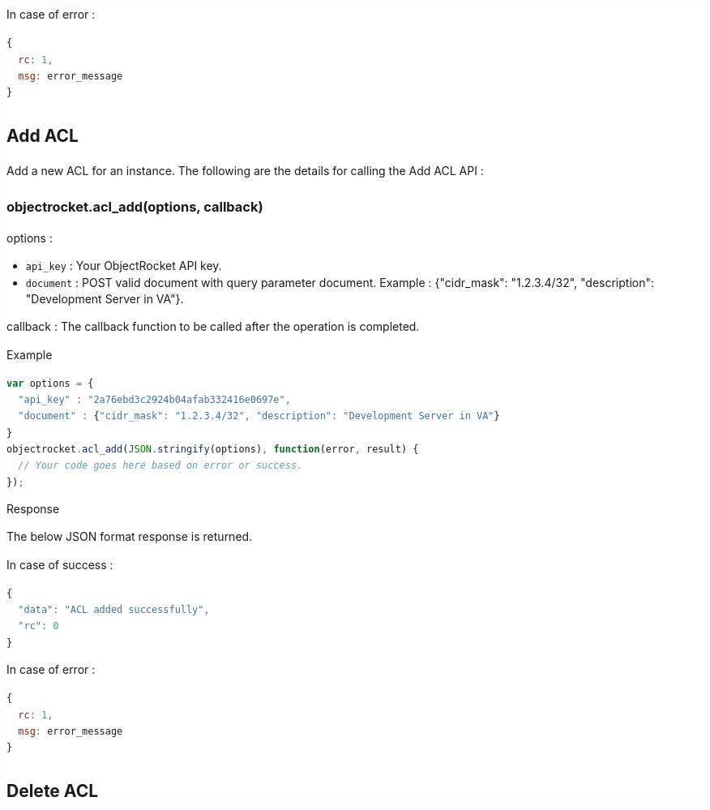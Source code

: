In case of error :

```javascript
{
  rc: 1,
  msg: error_message
}
```

## Add ACL

Add a new ACL for an instance. The following are the details for calling the Add ACL API :

### objectrocket.acl_add(options, callback)

 options :
 - `api_key` :       Your ObjectRocket API key.
 - `document` :      POST valid document with query parameter document. Example : {"cidr_mask": "1.2.3.4/32", "description": "Development Server in VA"}.

callback :           The callback function to be called after the operation is completed.


Example

```javascript
var options = {
  "api_key" : "2a76ebd3c2924b04afab332416e0697e",
  "document" : {"cidr_mask": "1.2.3.4/32", "description": "Development Server in VA"}
}
objectrocket.acl_add(JSON.stringify(options), function(error, result) {
  // Your code goes here based on error or success.
});
```

Response

The below JSON format response is returned.

In case of success :

```javascript
{
  "data": "ACL added successfully",
  "rc": 0
}
```

In case of error :

```javascript
{
  rc: 1,
  msg: error_message
}
```

## Delete ACL
